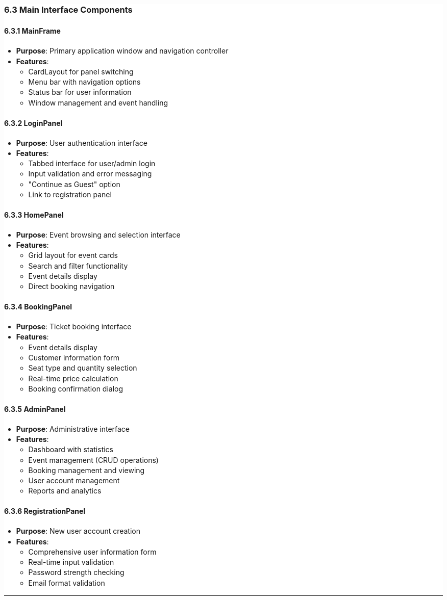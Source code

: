 ### 6.3 Main Interface Components

#### 6.3.1 MainFrame
- **Purpose**: Primary application window and navigation controller
- **Features**:
  - CardLayout for panel switching
  - Menu bar with navigation options
  - Status bar for user information
  - Window management and event handling

#### 6.3.2 LoginPanel
- **Purpose**: User authentication interface
- **Features**:
  - Tabbed interface for user/admin login
  - Input validation and error messaging
  - "Continue as Guest" option
  - Link to registration panel

#### 6.3.3 HomePanel
- **Purpose**: Event browsing and selection interface
- **Features**:
  - Grid layout for event cards
  - Search and filter functionality
  - Event details display
  - Direct booking navigation

#### 6.3.4 BookingPanel
- **Purpose**: Ticket booking interface
- **Features**:
  - Event details display
  - Customer information form
  - Seat type and quantity selection
  - Real-time price calculation
  - Booking confirmation dialog

#### 6.3.5 AdminPanel
- **Purpose**: Administrative interface
- **Features**:
  - Dashboard with statistics
  - Event management (CRUD operations)
  - Booking management and viewing
  - User account management
  - Reports and analytics

#### 6.3.6 RegistrationPanel
- **Purpose**: New user account creation
- **Features**:
  - Comprehensive user information form
  - Real-time input validation
  - Password strength checking
  - Email format validation

---